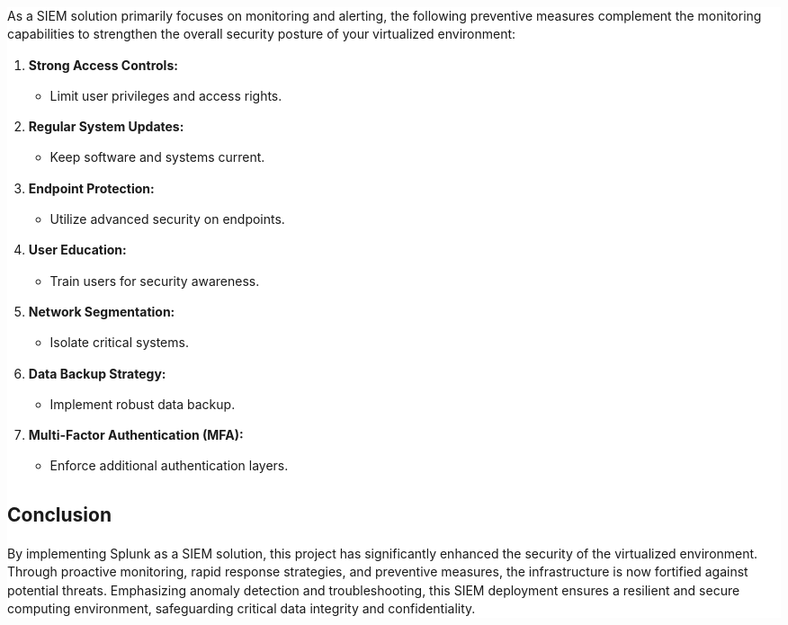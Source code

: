 As a SIEM solution primarily focuses on monitoring and alerting, the following preventive measures complement the monitoring capabilities to strengthen the overall security posture of your virtualized environment:

1. **Strong Access Controls:**
   - Limit user privileges and access rights.

2. **Regular System Updates:**
   - Keep software and systems current.

3. **Endpoint Protection:**
   - Utilize advanced security on endpoints.

4. **User Education:**
   - Train users for security awareness.

5. **Network Segmentation:**
   - Isolate critical systems.

6. **Data Backup Strategy:**
   - Implement robust data backup.

7. **Multi-Factor Authentication (MFA):**
   - Enforce additional authentication layers.

## Conclusion <a name="conclusion"></a>

By implementing Splunk as a SIEM solution, this project has significantly enhanced the security of the virtualized environment. Through proactive monitoring, rapid response strategies, and preventive measures, the infrastructure is now fortified against potential threats. Emphasizing anomaly detection and troubleshooting, this SIEM deployment ensures a resilient and secure computing environment, safeguarding critical data integrity and confidentiality.
